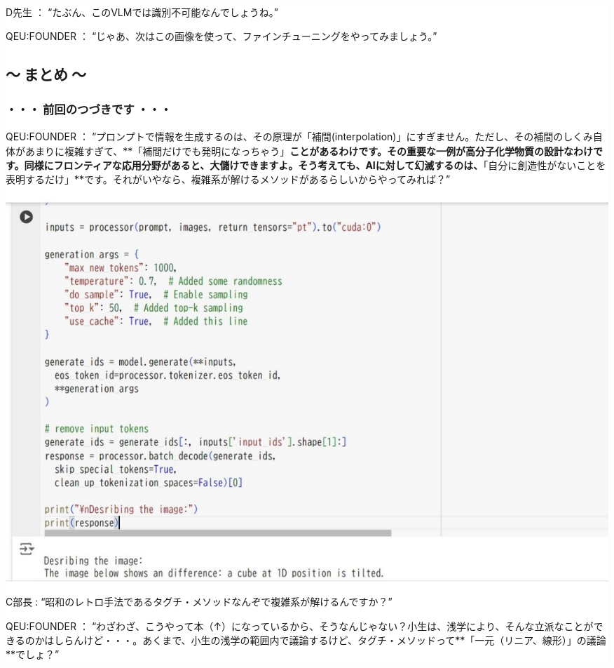 D先生 ： “たぶん、このVLMでは識別不可能なんでしょうね。”

QEU:FOUNDER ： “じゃあ、次はこの画像を使って、ファインチューニングをやってみましょう。”


## ～ まとめ ～

### ・・・ 前回のつづきです ・・・

QEU:FOUNDER ： “プロンプトで情報を生成するのは、その原理が「補間(interpolation)」にすぎません。ただし、その補間のしくみ自体があまりに複雑すぎて、**「補間だけでも発明になっちゃう」**ことがあるわけです。その重要な一例が高分子化学物質の設計なわけです。同様にフロンティアな応用分野があると、大儲けできますよ。そう考えても、AIに対して幻滅するのは、**「自分に創造性がないことを表明するだけ」**です。それがいやなら、複雑系が解けるメソッドがあるらしいからやってみれば？”

![imageVLM1-6-4](/2024-09-22-QEUR23_VIVLM6/imageVLM1-6-4.jpg)

C部長 : “昭和のレトロ手法であるタグチ・メソッドなんぞで複雑系が解けるんですか？”

QEU:FOUNDER ： “わざわざ、こうやって本（↑）になっているから、そうなんじゃない？小生は、浅学により、そんな立派なことができるのかはしらんけど・・・。あくまで、小生の浅学の範囲内で議論するけど、タグチ・メソッドって**「一元（リニア、線形）」の議論**でしょ？”
